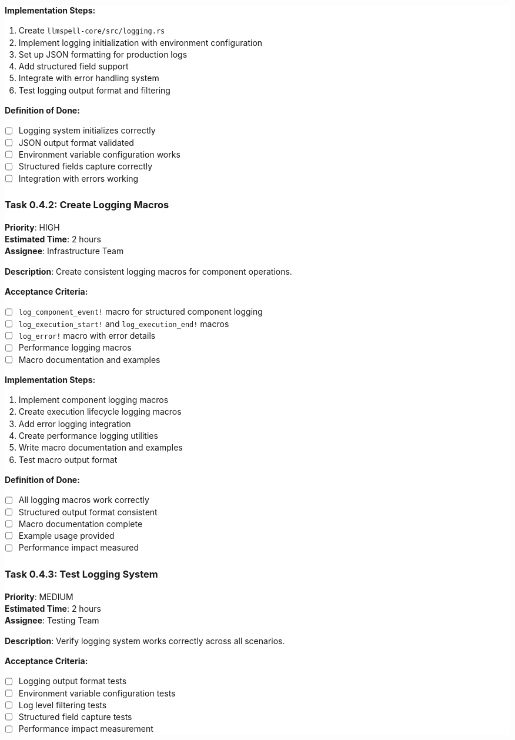 **Implementation Steps:**
1. Create `llmspell-core/src/logging.rs`
2. Implement logging initialization with environment configuration
3. Set up JSON formatting for production logs
4. Add structured field support
5. Integrate with error handling system
6. Test logging output format and filtering

**Definition of Done:**
- [ ] Logging system initializes correctly
- [ ] JSON output format validated
- [ ] Environment variable configuration works
- [ ] Structured fields capture correctly
- [ ] Integration with errors working

### Task 0.4.2: Create Logging Macros
**Priority**: HIGH  
**Estimated Time**: 2 hours  
**Assignee**: Infrastructure Team

**Description**: Create consistent logging macros for component operations.

**Acceptance Criteria:**
- [ ] `log_component_event!` macro for structured component logging
- [ ] `log_execution_start!` and `log_execution_end!` macros
- [ ] `log_error!` macro with error details
- [ ] Performance logging macros
- [ ] Macro documentation and examples

**Implementation Steps:**
1. Implement component logging macros
2. Create execution lifecycle logging macros
3. Add error logging integration
4. Create performance logging utilities
5. Write macro documentation and examples
6. Test macro output format

**Definition of Done:**
- [ ] All logging macros work correctly
- [ ] Structured output format consistent
- [ ] Macro documentation complete
- [ ] Example usage provided
- [ ] Performance impact measured

### Task 0.4.3: Test Logging System
**Priority**: MEDIUM  
**Estimated Time**: 2 hours  
**Assignee**: Testing Team

**Description**: Verify logging system works correctly across all scenarios.

**Acceptance Criteria:**
- [ ] Logging output format tests
- [ ] Environment variable configuration tests
- [ ] Log level filtering tests
- [ ] Structured field capture tests
- [ ] Performance impact measurement
